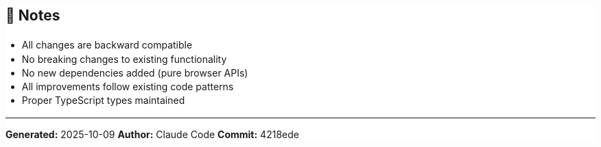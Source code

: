 
## 📝 Notes

- All changes are backward compatible
- No breaking changes to existing functionality
- No new dependencies added (pure browser APIs)
- All improvements follow existing code patterns
- Proper TypeScript types maintained

---

**Generated:** 2025-10-09
**Author:** Claude Code
**Commit:** 4218ede
